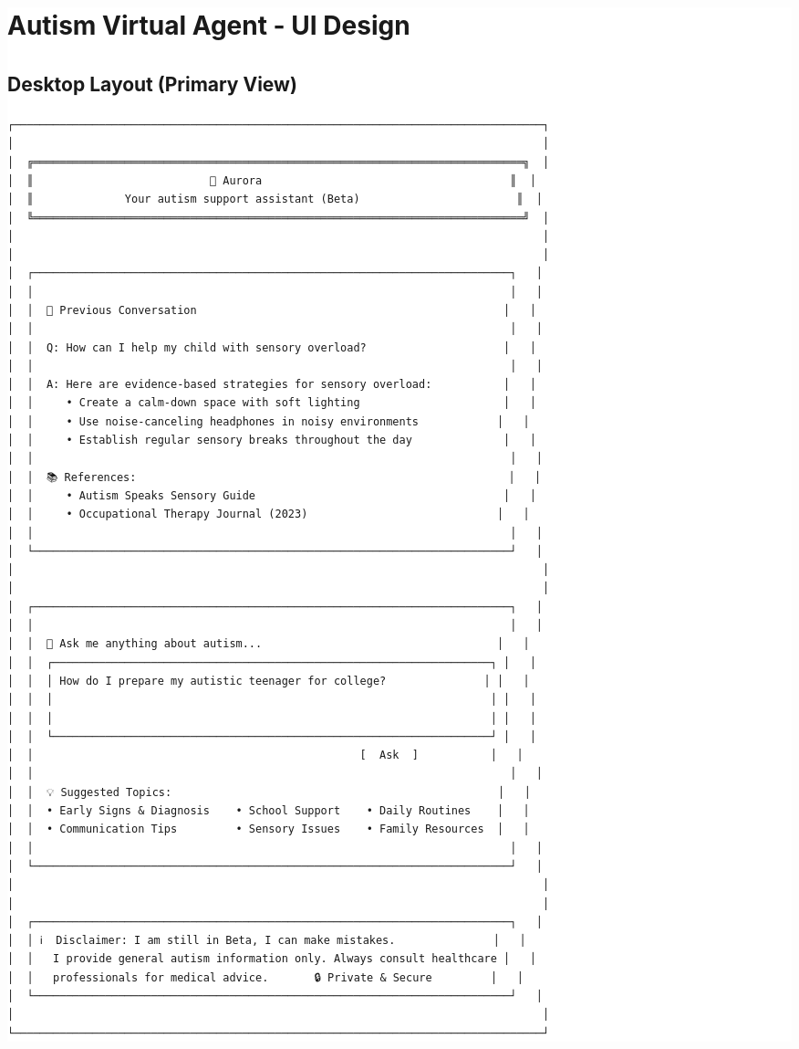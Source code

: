 # Autism Virtual Agent - UI Design

## Desktop Layout (Primary View)

```
┌─────────────────────────────────────────────────────────────────────────────────┐
│                                                                                 │
│  ╔═══════════════════════════════════════════════════════════════════════════╗  │
│  ║                           🧩 Aurora                                      ║  │
│  ║              Your autism support assistant (Beta)                        ║  │
│  ╚═══════════════════════════════════════════════════════════════════════════╝  │
│                                                                                 │
│                                                                                 │
│  ┌─────────────────────────────────────────────────────────────────────────┐   │
│  │                                                                         │   │
│  │  💬 Previous Conversation                                               │   │
│  │                                                                         │   │
│  │  Q: How can I help my child with sensory overload?                     │   │
│  │                                                                         │   │
│  │  A: Here are evidence-based strategies for sensory overload:           │   │
│  │     • Create a calm-down space with soft lighting                      │   │
│  │     • Use noise-canceling headphones in noisy environments            │   │
│  │     • Establish regular sensory breaks throughout the day              │   │
│  │                                                                         │   │
│  │  📚 References:                                                         │   │
│  │     • Autism Speaks Sensory Guide                                      │   │
│  │     • Occupational Therapy Journal (2023)                             │   │
│  │                                                                         │   │
│  └─────────────────────────────────────────────────────────────────────────┘   │
│                                                                                 │
│                                                                                 │
│  ┌─────────────────────────────────────────────────────────────────────────┐   │
│  │                                                                         │   │
│  │  💭 Ask me anything about autism...                                    │   │
│  │  ┌───────────────────────────────────────────────────────────────────┐ │   │
│  │  │ How do I prepare my autistic teenager for college?               │ │   │
│  │  │                                                                   │ │   │
│  │  │                                                                   │ │   │
│  │  └───────────────────────────────────────────────────────────────────┘ │   │
│  │                                                  [  Ask  ]           │   │
│  │                                                                         │   │
│  │  💡 Suggested Topics:                                                  │   │
│  │  • Early Signs & Diagnosis    • School Support    • Daily Routines    │   │
│  │  • Communication Tips         • Sensory Issues    • Family Resources  │   │
│  │                                                                         │   │
│  └─────────────────────────────────────────────────────────────────────────┘   │
│                                                                                 │
│                                                                                 │
│  ┌─────────────────────────────────────────────────────────────────────────┐   │
│  │ ℹ️  Disclaimer: I am still in Beta, I can make mistakes.               │   │
│  │   I provide general autism information only. Always consult healthcare │   │
│  │   professionals for medical advice.       🔒 Private & Secure         │   │
│  └─────────────────────────────────────────────────────────────────────────┘   │
│                                                                                 │
└─────────────────────────────────────────────────────────────────────────────────┘
```
